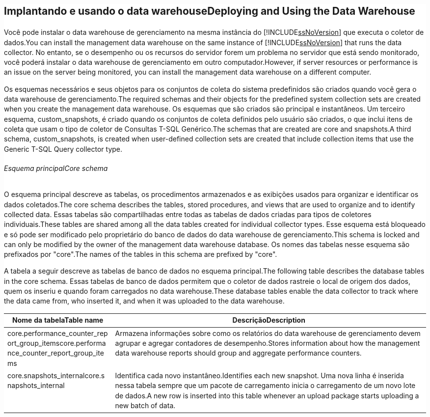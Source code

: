 ## <a name="deploying-and-using-the-data-warehouse"></a><span data-ttu-id="49acd-108">Implantando e usando o data warehouse</span><span class="sxs-lookup"><span data-stu-id="49acd-108">Deploying and Using the Data Warehouse</span></span>  
 <span data-ttu-id="49acd-109">Você pode instalar o data warehouse de gerenciamento na mesma instância do [!INCLUDE[ssNoVersion](../../includes/ssnoversion-md.md)] que executa o coletor de dados.</span><span class="sxs-lookup"><span data-stu-id="49acd-109">You can install the management data warehouse on the same instance of [!INCLUDE[ssNoVersion](../../includes/ssnoversion-md.md)] that runs the data collector.</span></span> <span data-ttu-id="49acd-110">No entanto, se o desempenho ou os recursos do servidor forem um problema no servidor que está sendo monitorado, você poderá instalar o data warehouse de gerenciamento em outro computador.</span><span class="sxs-lookup"><span data-stu-id="49acd-110">However, if server resources or performance is an issue on the server being monitored, you can install the management data warehouse on a different computer.</span></span>  
  
 <span data-ttu-id="49acd-111">Os esquemas necessários e seus objetos para os conjuntos de coleta do sistema predefinidos são criados quando você gera o data warehouse de gerenciamento.</span><span class="sxs-lookup"><span data-stu-id="49acd-111">The required schemas and their objects for the predefined system collection sets are created when you create the management data warehouse.</span></span> <span data-ttu-id="49acd-112">Os esquemas que são criados são principal e instantâneos. Um terceiro esquema, custom_snapshots, é criado quando os conjuntos de coleta definidos pelo usuário são criados, o que inclui itens de coleta que usam o tipo de coletor de Consultas T-SQL Genérico.</span><span class="sxs-lookup"><span data-stu-id="49acd-112">The schemas that are created are core and snapshots.A third schema, custom_snapshots, is created when user-defined collection sets are created that include collection items that use the Generic T-SQL Query collector type.</span></span>  
  
###### <a name="core-schema"></a><span data-ttu-id="49acd-113">Esquema principal</span><span class="sxs-lookup"><span data-stu-id="49acd-113">Core schema</span></span>  
 <span data-ttu-id="49acd-114">O esquema principal descreve as tabelas, os procedimentos armazenados e as exibições usados para organizar e identificar os dados coletados.</span><span class="sxs-lookup"><span data-stu-id="49acd-114">The core schema describes the tables, stored procedures, and views that are used to organize and to identify collected data.</span></span> <span data-ttu-id="49acd-115">Essas tabelas são compartilhadas entre todas as tabelas de dados criadas para tipos de coletores individuais.</span><span class="sxs-lookup"><span data-stu-id="49acd-115">These tables are shared among all the data tables created for individual collector types.</span></span> <span data-ttu-id="49acd-116">Esse esquema está bloqueado e só pode ser modificado pelo proprietário do banco de dados do data warehouse de gerenciamento.</span><span class="sxs-lookup"><span data-stu-id="49acd-116">This schema is locked and can only be modified by the owner of the management data warehouse database.</span></span> <span data-ttu-id="49acd-117">Os nomes das tabelas nesse esquema são prefixados por "core".</span><span class="sxs-lookup"><span data-stu-id="49acd-117">The names of the tables in this schema are prefixed by "core".</span></span>  
  
 <span data-ttu-id="49acd-118">A tabela a seguir descreve as tabelas de banco de dados no esquema principal.</span><span class="sxs-lookup"><span data-stu-id="49acd-118">The following table describes the database tables in the core schema.</span></span> <span data-ttu-id="49acd-119">Essas tabelas de banco de dados permitem que o coletor de dados rastreie o local de origem dos dados, quem os inseriu e quando foram carregados no data warehouse.</span><span class="sxs-lookup"><span data-stu-id="49acd-119">These database tables enable the data collector to track where the data came from, who inserted it, and when it was uploaded to the data warehouse.</span></span>  
  
|<span data-ttu-id="49acd-120">Nome da tabela</span><span class="sxs-lookup"><span data-stu-id="49acd-120">Table name</span></span>|<span data-ttu-id="49acd-121">Descrição</span><span class="sxs-lookup"><span data-stu-id="49acd-121">Description</span></span>|  
|----------------|-----------------|  
|<span data-ttu-id="49acd-122">core.performance_counter_report_group_items</span><span class="sxs-lookup"><span data-stu-id="49acd-122">core.performance_counter_report_group_items</span></span>|<span data-ttu-id="49acd-123">Armazena informações sobre como os relatórios do data warehouse de gerenciamento devem agrupar e agregar contadores de desempenho.</span><span class="sxs-lookup"><span data-stu-id="49acd-123">Stores information about how the management data warehouse reports should group and aggregate performance counters.</span></span>|  
|<span data-ttu-id="49acd-124">core.snapshots_internal</span><span class="sxs-lookup"><span data-stu-id="49acd-124">core.snapshots_internal</span></span>|<span data-ttu-id="49acd-125">Identifica cada novo instantâneo.</span><span class="sxs-lookup"><span data-stu-id="49acd-125">Identifies each new snapshot.</span></span> <span data-ttu-id="49acd-126">Uma nova linha é inserida nessa tabela sempre que um pacote de carregamento inicia o carregamento de um novo lote de dados.</span><span class="sxs-lookup"><span data-stu-id="49acd-126">A new row is inserted into this table whenever an upload package starts uploading a new batch of data.</span></span>|  